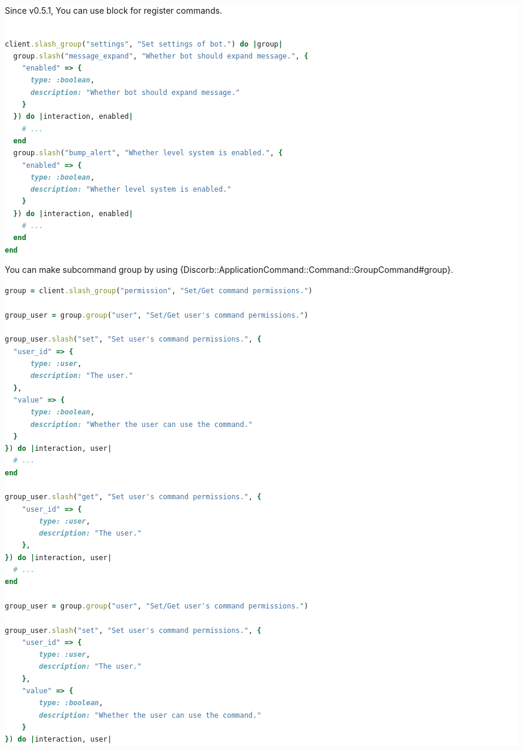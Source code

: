 Since v0.5.1, You can use block for register commands.

```ruby

client.slash_group("settings", "Set settings of bot.") do |group|
  group.slash("message_expand", "Whether bot should expand message.", {
    "enabled" => {
      type: :boolean,
      description: "Whether bot should expand message."
    }
  }) do |interaction, enabled|
    # ...
  end
  group.slash("bump_alert", "Whether level system is enabled.", {
    "enabled" => {
      type: :boolean,
      description: "Whether level system is enabled."
    }
  }) do |interaction, enabled|
    # ...
  end
end
```

You can make subcommand group by using {Discorb::ApplicationCommand::Command::GroupCommand#group}.

```ruby
group = client.slash_group("permission", "Set/Get command permissions.")

group_user = group.group("user", "Set/Get user's command permissions.")

group_user.slash("set", "Set user's command permissions.", {
  "user_id" => {
      type: :user,
      description: "The user."
  },
  "value" => {
      type: :boolean,
      description: "Whether the user can use the command."
  }
}) do |interaction, user|
  # ...
end

group_user.slash("get", "Set user's command permissions.", {
    "user_id" => {
        type: :user,
        description: "The user."
    },
}) do |interaction, user|
  # ...
end

group_user = group.group("user", "Set/Get user's command permissions.")

group_user.slash("set", "Set user's command permissions.", {
    "user_id" => {
        type: :user,
        description: "The user."
    },
    "value" => {
        type: :boolean,
        description: "Whether the user can use the command."
    }
}) do |interaction, user|
```